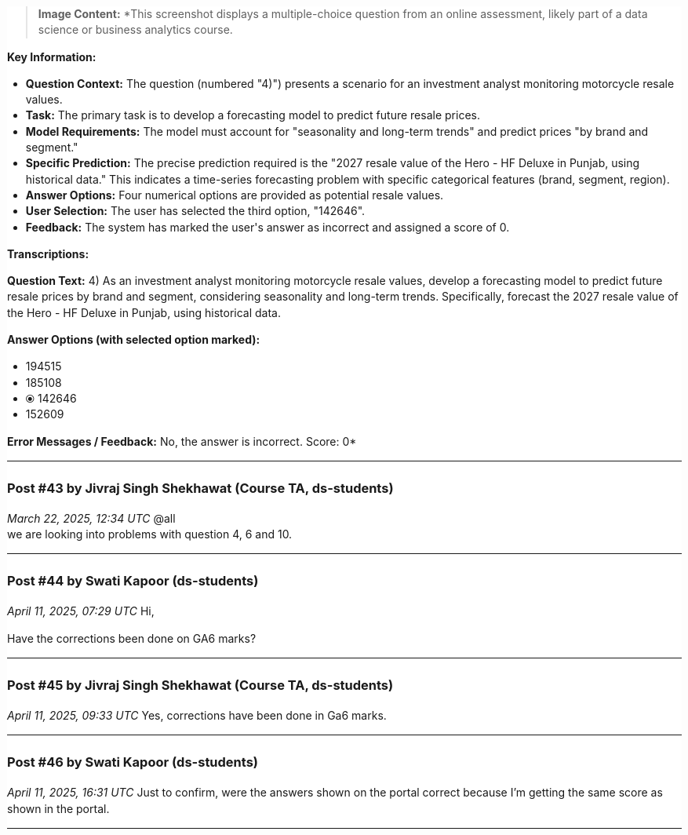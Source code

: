 

> **Image Content:** *This screenshot displays a multiple-choice question from an online assessment, likely part of a data science or business analytics course.

**Key Information:**

*   **Question Context:** The question (numbered "4)") presents a scenario for an investment analyst monitoring motorcycle resale values.
*   **Task:** The primary task is to develop a forecasting model to predict future resale prices.
*   **Model Requirements:** The model must account for "seasonality and long-term trends" and predict prices "by brand and segment."
*   **Specific Prediction:** The precise prediction required is the "2027 resale value of the Hero - HF Deluxe in Punjab, using historical data." This indicates a time-series forecasting problem with specific categorical features (brand, segment, region).
*   **Answer Options:** Four numerical options are provided as potential resale values.
*   **User Selection:** The user has selected the third option, "142646".
*   **Feedback:** The system has marked the user's answer as incorrect and assigned a score of 0.

**Transcriptions:**

**Question Text:**
4) As an investment analyst monitoring motorcycle resale values, develop a forecasting model to predict future resale prices by brand and segment, considering seasonality and long-term trends. Specifically, forecast the 2027 resale value of the Hero - HF Deluxe in Punjab, using historical data.

**Answer Options (with selected option marked):**
*   194515
*   185108
*   ⦿ 142646
*   152609

**Error Messages / Feedback:**
No, the answer is incorrect.
Score: 0*



---

### Post #43 by **Jivraj Singh Shekhawat** (Course TA, ds-students)
*March 22, 2025, 12:34 UTC*
@all  
we are looking into problems with question 4, 6 and 10.

---

### Post #44 by **Swati Kapoor** (ds-students)
*April 11, 2025, 07:29 UTC*
Hi,

Have the corrections been done on GA6 marks?

---

### Post #45 by **Jivraj Singh Shekhawat** (Course TA, ds-students)
*April 11, 2025, 09:33 UTC*
Yes, corrections have been done in Ga6 marks.

---

### Post #46 by **Swati Kapoor** (ds-students)
*April 11, 2025, 16:31 UTC*
Just to confirm, were the answers shown on the portal correct because I’m getting the same score as shown in the portal.

---
